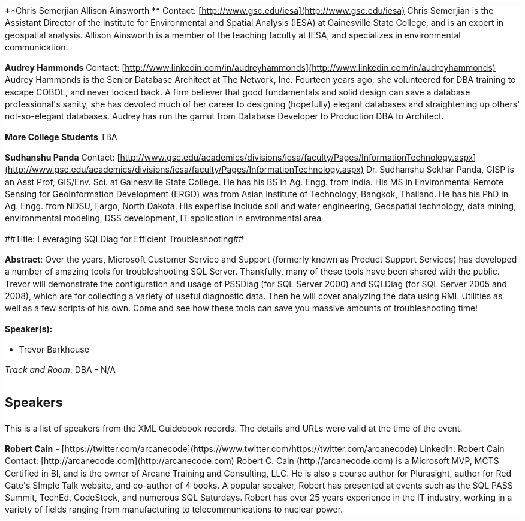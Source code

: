 **Chris Semerjian  Allison Ainsworth ** 
Contact: [http://www.gsc.edu/iesa](http://www.gsc.edu/iesa)
Chris Semerjian is the Assistant Director of the Institute for Environmental and Spatial Analysis (IESA) at Gainesville State College, and is an expert in geospatial analysis.  Allison Ainsworth is a member of the teaching faculty at IESA, and specializes in environmental communication.
 
**Audrey Hammonds** 
Contact: [http://www.linkedin.com/in/audreyhammonds](http://www.linkedin.com/in/audreyhammonds)
Audrey Hammonds is the Senior Database Architect at The Network, Inc.  Fourteen years ago, she volunteered for DBA training to escape COBOL, and never looked back.  A firm believer that good fundamentals and solid design can save a database professional's sanity, she has devoted much of her career to designing (hopefully) elegant databases and straightening up others' not-so-elegant databases.  Audrey has run the gamut from Database Developer to Production DBA to Architect.  
 
**More College Students** 
TBA
 
**Sudhanshu Panda** 
Contact: [http://www.gsc.edu/academics/divisions/iesa/faculty/Pages/InformationTechnology.aspx](http://www.gsc.edu/academics/divisions/iesa/faculty/Pages/InformationTechnology.aspx)
Dr. Sudhanshu Sekhar Panda, GISP is an Asst Prof, GIS/Env. Sci. at Gainesville State College. He has his BS in Ag. Engg. from India. His MS in Environmental Remote Sensing for GeoInformation Development (ERGD) was from Asian Institute of Technology, Bangkok, Thailand. He has his PhD in Ag. Engg. from NDSU, Fargo, North Dakota. His expertise include soil and water engineering, Geospatial technology, data mining, environmental modeling, DSS development, IT application in environmental area
 
 
 
 
##Title: Leveraging SQLDiag for Efficient Troubleshooting##
 
**Abstract**:
Over the years, Microsoft Customer Service and Support (formerly known as Product Support Services) has developed a number of amazing tools for troubleshooting SQL Server.  Thankfully, many of these tools have been shared with the public.  Trevor will demonstrate the configuration and usage of PSSDiag (for SQL Server 2000) and SQLDiag (for SQL Server 2005 and 2008), which are for collecting a variety of useful diagnostic data.  Then he will cover analyzing the data using RML Utilities as well as a few scripts of his own.  Come and see how these tools can save you massive amounts of troubleshooting time!
 
**Speaker(s):**
- Trevor Barkhouse
 
*Track and Room*: DBA - N/A
 
 
 
 
## <a name="#speakers"></a>Speakers
This is a list of speakers from the XML Guidebook records. The details and URLs were valid at the time of the event.
 
 
**Robert Cain**  - [https://twitter.com/arcanecode](https://www.twitter.com/https://twitter.com/arcanecode)
LinkedIn: [Robert Cain](http://www.linkedin.com/in/arcanecode)
Contact: [http://arcanecode.com](http://arcanecode.com)
Robert C. Cain (http://arcanecode.com) is a Microsoft MVP, MCTS Certified in BI, and is the owner of Arcane Training and Consulting, LLC. He is also a course author for Plurasight, author for Red Gate's SImple Talk website, and co-author of 4 books. A popular speaker, Robert has presented at events such as the SQL PASS Summit, TechEd, CodeStock, and numerous SQL Saturdays. Robert has over 25 years experience in the IT industry, working in a variety of fields ranging from manufacturing to telecommunications to nuclear power.
 